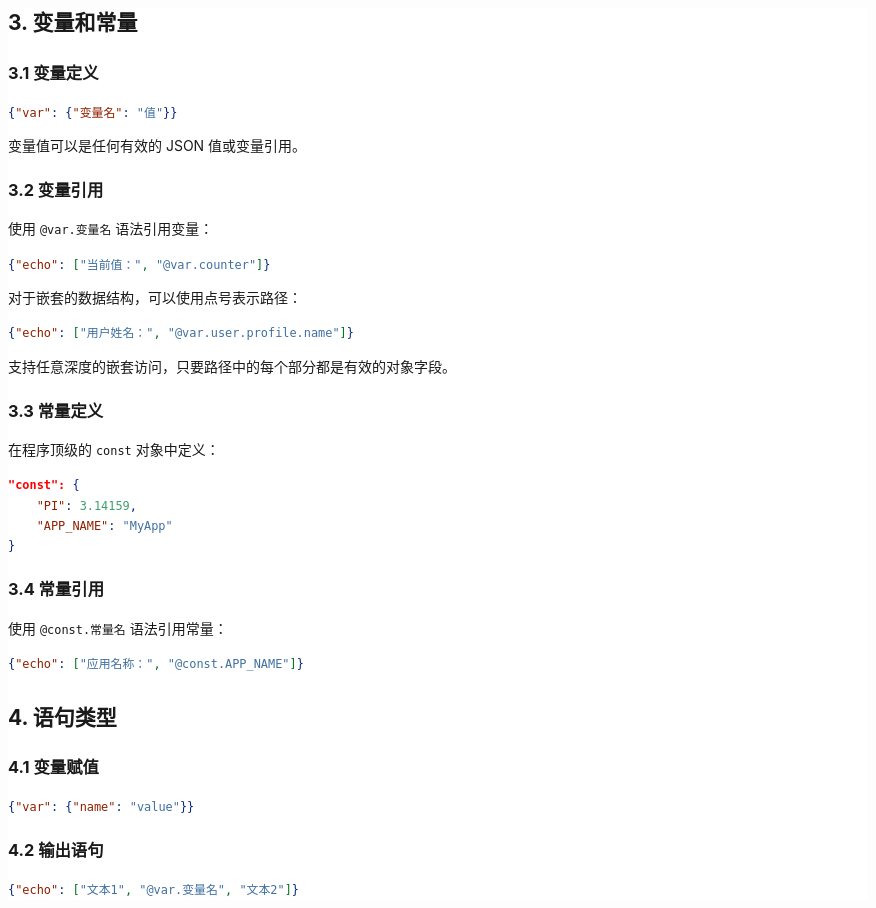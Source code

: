 ## 3. 变量和常量

### 3.1 变量定义

```json
{"var": {"变量名": "值"}}
```

变量值可以是任何有效的 JSON 值或变量引用。

### 3.2 变量引用

使用 `@var.变量名` 语法引用变量：

```json
{"echo": ["当前值：", "@var.counter"]}
```

对于嵌套的数据结构，可以使用点号表示路径：

```json
{"echo": ["用户姓名：", "@var.user.profile.name"]}
```

支持任意深度的嵌套访问，只要路径中的每个部分都是有效的对象字段。

### 3.3 常量定义

在程序顶级的 `const` 对象中定义：

```json
"const": {
    "PI": 3.14159,
    "APP_NAME": "MyApp"
}
```

### 3.4 常量引用

使用 `@const.常量名` 语法引用常量：

```json
{"echo": ["应用名称：", "@const.APP_NAME"]}
```

## 4. 语句类型

### 4.1 变量赋值

```json
{"var": {"name": "value"}}
```

### 4.2 输出语句

```json
{"echo": ["文本1", "@var.变量名", "文本2"]}
```
